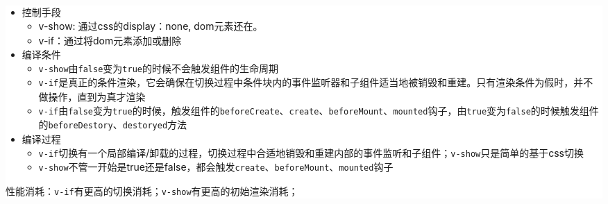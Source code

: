 - 控制手段
  - v-show:  通过css的display：none, dom元素还在。
  - v-if：通过将dom元素添加或删除
- 编译条件
  -  `v-show`由`false`变为`true`的时候不会触发组件的生命周期 
  - `v-if`是真正的条件渲染，它会确保在切换过程中条件块内的事件监听器和子组件适当地被销毁和重建。只有渲染条件为假时，并不做操作，直到为真才渲染
  -  `v-if`由`false`变为`true`的时候，触发组件的`beforeCreate`、`create`、`beforeMount`、`mounted`钩子，由`true`变为`false`的时候触发组件的`beforeDestory`、`destoryed`方法
- 编译过程
  -  `v-if`切换有一个局部编译/卸载的过程，切换过程中合适地销毁和重建内部的事件监听和子组件；`v-show`只是简单的基于css切换 
  - `v-show`不管一开始是true还是false，都会触发`create`、`beforeMount`、`mounted`钩子

 性能消耗：`v-if`有更高的切换消耗；`v-show`有更高的初始渲染消耗； 